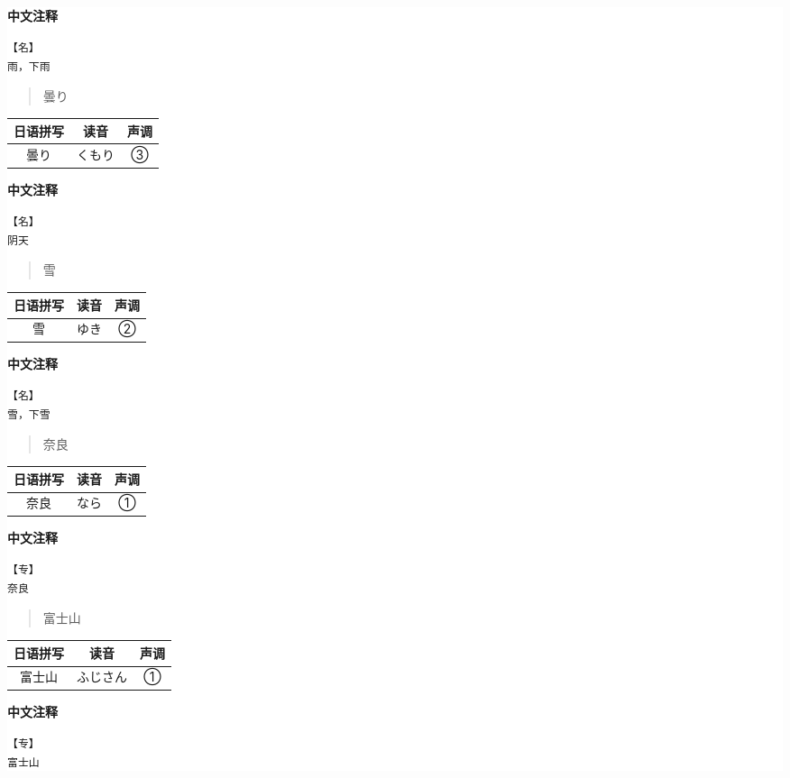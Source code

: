 **中文注释**

```sh
【名】
雨，下雨
```

>曇り

| 日语拼写 |  读音  | 声调 |
| :------: | :----: | :--: |
|   曇り   | くもり |  ③   |

**中文注释**

```sh
【名】
阴天
```

>雪

| 日语拼写 | 读音 | 声调 |
| :------: | :--: | :--: |
|    雪    | ゆき |  ②   |

**中文注释**

```sh
【名】
雪，下雪
```

>奈良

| 日语拼写 | 读音 | 声调 |
| :------: | :--: | :--: |
|   奈良   | なら |  ①   |

**中文注释**

```sh
【专】
奈良
```

>富士山

| 日语拼写 |   读音   | 声调 |
| :------: | :------: | :--: |
|  富士山  | ふじさん |  ①   |

**中文注释**

```sh
【专】
富士山
```
